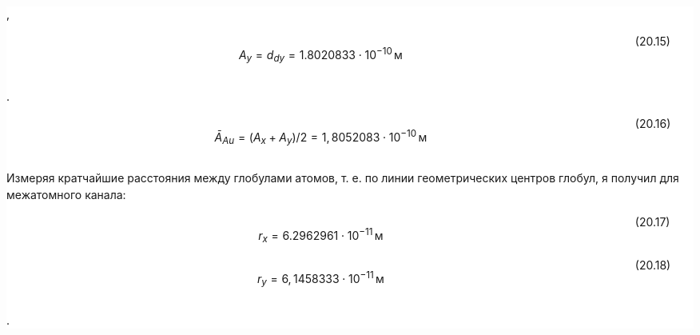 ,

<div style="display: flex; width: 100%;" data-db-key="5731" data-src="images/formula_full_353_3_0.webp">
<div style="width: 100%;">

$$A_y = d_{dy} = 1.8020833 \cdot 10^{-10} \, \text{м}$$

</div>
<div style="width: 80px;">
(20.15)
</div>
</div>

.

<div style="display: flex; width: 100%;" data-db-key="5732" data-src="images/formula_full_353_4_0.webp">
<div style="width: 100%;">

$$\bar{A}_{Au}=(A_x + A_y)/2 = 1,8052083 \cdot 10^{-10} \, \text{м}$$

</div>
<div style="width: 80px;">
(20.16)
</div>
</div>

Измеряя кратчайшие расстояния между глобулами атомов, т. е. по линии геометрических центров глобул, я получил для межатомного канала:


<div style="display: flex; width: 100%;" data-db-key="5733" data-src="images/formula_full_353_5_0.webp">
<div style="width: 100%;">

$$r_x = 6.2962961 \cdot 10^{-11} \, \text{м}$$

</div>
<div style="width: 80px;">
(20.17)
</div>
</div>



<div style="display: flex; width: 100%;" data-db-key="5734" data-src="images/formula_full_353_6_0.webp">
<div style="width: 100%;">

$$r_y = 6,1458333 \cdot 10^{-11} \, \text{м}$$

</div>
<div style="width: 80px;">
(20.18)
</div>
</div>

.
